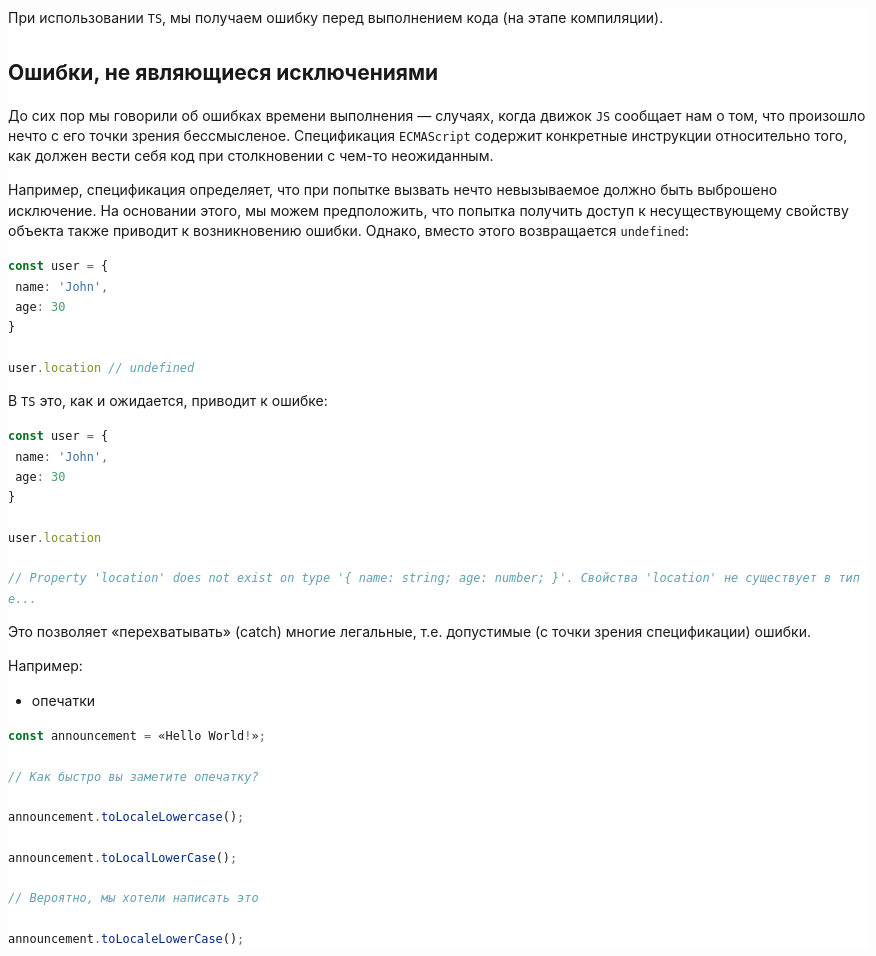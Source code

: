 При использовании `TS`, мы получаем ошибку перед выполнением кода (на этапе компиляции).

## Ошибки, не являющиеся исключениями

До сих пор мы говорили об ошибках времени выполнения — случаях, когда движок `JS` сообщает нам о том, что произошло нечто с его точки зрения бессмысленое. Спецификация `ECMAScript` содержит конкретные инструкции относительно того, как должен вести себя код при столкновении с чем-то неожиданным.

Например, спецификация определяет, что при попытке вызвать нечто невызываемое должно быть выброшено исключение. На основании этого, мы можем предположить, что попытка получить доступ к несуществующему свойству объекта также приводит к возникновению ошибки. Однако, вместо этого возвращается `undefined`:

```ts
const user = {
 name: 'John',
 age: 30
}

user.location // undefined
```

В `TS` это, как и ожидается, приводит к ошибке:

```ts
const user = {
 name: 'John',
 age: 30
}

user.location

// Property 'location' does not exist on type '{ name: string; age: number; }'. Свойства 'location' не существует в типе...
```

Это позволяет «перехватывать» (catch) многие легальные, т.е. допустимые (с точки зрения спецификации) ошибки.

Например:
- опечатки

```ts
const announcement = «Hello World!»;

// Как быстро вы заметите опечатку?

announcement.toLocaleLowercase();

announcement.toLocalLowerCase();

// Вероятно, мы хотели написать это

announcement.toLocaleLowerCase();
```
